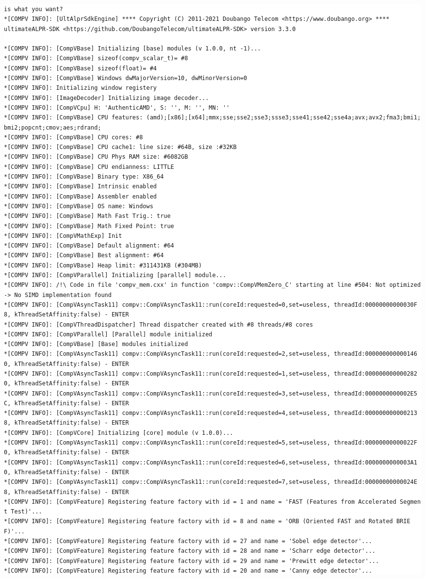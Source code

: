 ```
is what you want?
*[COMPV INFO]: [UltAlprSdkEngine] **** Copyright (C) 2011-2021 Doubango Telecom <https://www.doubango.org> ****        
ultimateALPR-SDK <https://github.com/DoubangoTelecom/ultimateALPR-SDK> version 3.3.0

*[COMPV INFO]: [CompVBase] Initializing [base] modules (v 1.0.0, nt -1)...
*[COMPV INFO]: [CompVBase] sizeof(compv_scalar_t)= #8
*[COMPV INFO]: [CompVBase] sizeof(float)= #4
*[COMPV INFO]: [CompVBase] Windows dwMajorVersion=10, dwMinorVersion=0
*[COMPV INFO]: Initializing window registery
*[COMPV INFO]: [ImageDecoder] Initializing image decoder...
*[COMPV INFO]: [CompVCpu] H: 'AuthenticAMD', S: '', M: '', MN: ''
*[COMPV INFO]: [CompVBase] CPU features: (amd);[x86];[x64];mmx;sse;sse2;sse3;ssse3;sse41;sse42;sse4a;avx;avx2;fma3;bmi1;bmi2;popcnt;cmov;aes;rdrand;
*[COMPV INFO]: [CompVBase] CPU cores: #8
*[COMPV INFO]: [CompVBase] CPU cache1: line size: #64B, size :#32KB
*[COMPV INFO]: [CompVBase] CPU Phys RAM size: #6082GB
*[COMPV INFO]: [CompVBase] CPU endianness: LITTLE
*[COMPV INFO]: [CompVBase] Binary type: X86_64
*[COMPV INFO]: [CompVBase] Intrinsic enabled
*[COMPV INFO]: [CompVBase] Assembler enabled
*[COMPV INFO]: [CompVBase] OS name: Windows
*[COMPV INFO]: [CompVBase] Math Fast Trig.: true
*[COMPV INFO]: [CompVBase] Math Fixed Point: true
*[COMPV INFO]: [CompVMathExp] Init
*[COMPV INFO]: [CompVBase] Default alignment: #64
*[COMPV INFO]: [CompVBase] Best alignment: #64
*[COMPV INFO]: [CompVBase] Heap limit: #311431KB (#304MB)
*[COMPV INFO]: [CompVParallel] Initializing [parallel] module...
*[COMPV INFO]: /!\ Code in file 'compv_mem.cxx' in function 'compv::CompVMemZero_C' starting at line #504: Not optimized -> No SIMD implementation found
*[COMPV INFO]: [CompVAsyncTask11] compv::CompVAsyncTask11::run(coreId:requested=0,set=useless, threadId:00000000000030F8, kThreadSetAffinity:false) - ENTER
*[COMPV INFO]: [CompVThreadDispatcher] Thread dispatcher created with #8 threads/#8 cores
*[COMPV INFO]: [CompVParallel] [Parallel] module initialized
*[COMPV INFO]: [CompVBase] [Base] modules initialized
*[COMPV INFO]: [CompVAsyncTask11] compv::CompVAsyncTask11::run(coreId:requested=2,set=useless, threadId:0000000000001460, kThreadSetAffinity:false) - ENTER
*[COMPV INFO]: [CompVAsyncTask11] compv::CompVAsyncTask11::run(coreId:requested=1,set=useless, threadId:0000000000002820, kThreadSetAffinity:false) - ENTER
*[COMPV INFO]: [CompVAsyncTask11] compv::CompVAsyncTask11::run(coreId:requested=3,set=useless, threadId:0000000000002E5C, kThreadSetAffinity:false) - ENTER
*[COMPV INFO]: [CompVAsyncTask11] compv::CompVAsyncTask11::run(coreId:requested=4,set=useless, threadId:0000000000002138, kThreadSetAffinity:false) - ENTER
*[COMPV INFO]: [CompVCore] Initializing [core] module (v 1.0.0)...
*[COMPV INFO]: [CompVAsyncTask11] compv::CompVAsyncTask11::run(coreId:requested=5,set=useless, threadId:00000000000022F0, kThreadSetAffinity:false) - ENTER
*[COMPV INFO]: [CompVAsyncTask11] compv::CompVAsyncTask11::run(coreId:requested=6,set=useless, threadId:0000000000003A10, kThreadSetAffinity:false) - ENTER
*[COMPV INFO]: [CompVAsyncTask11] compv::CompVAsyncTask11::run(coreId:requested=7,set=useless, threadId:00000000000024E8, kThreadSetAffinity:false) - ENTER
*[COMPV INFO]: [CompVFeature] Registering feature factory with id = 1 and name = 'FAST (Features from Accelerated Segment Test)'...
*[COMPV INFO]: [CompVFeature] Registering feature factory with id = 8 and name = 'ORB (Oriented FAST and Rotated BRIEF)'...
*[COMPV INFO]: [CompVFeature] Registering feature factory with id = 27 and name = 'Sobel edge detector'...
*[COMPV INFO]: [CompVFeature] Registering feature factory with id = 28 and name = 'Scharr edge detector'...
*[COMPV INFO]: [CompVFeature] Registering feature factory with id = 29 and name = 'Prewitt edge detector'...
*[COMPV INFO]: [CompVFeature] Registering feature factory with id = 20 and name = 'Canny edge detector'...
```